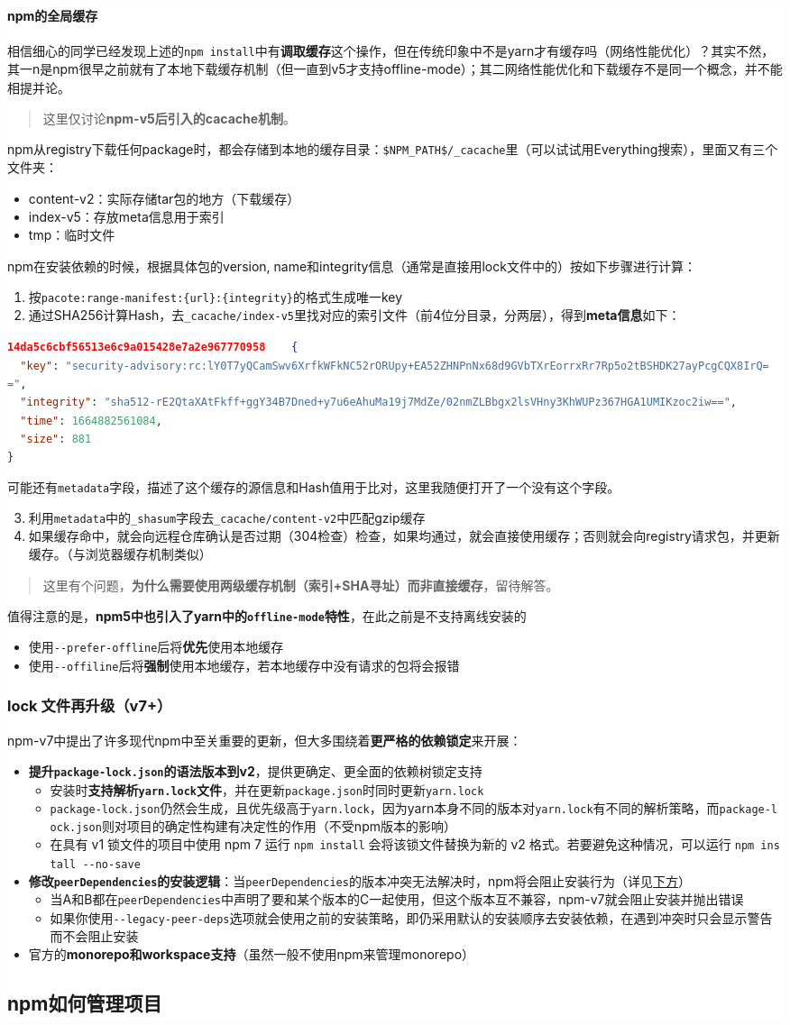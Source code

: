#### npm的全局缓存

相信细心的同学已经发现上述的`npm install`中有**调取缓存**这个操作，但在传统印象中不是yarn才有缓存吗（网络性能优化）？其实不然，其一n是npm很早之前就有了本地下载缓存机制（但一直到v5才支持offline-mode）；其二网络性能优化和下载缓存不是同一个概念，并不能相提并论。

> 这里仅讨论**npm-v5后引入的cacache机制**。

npm从registry下载任何package时，都会存储到本地的缓存目录：`$NPM_PATH$/_cacache`里（可以试试用Everything搜索），里面又有三个文件夹：

- content-v2：实际存储tar包的地方（下载缓存）
- index-v5：存放meta信息用于索引
- tmp：临时文件

npm在安装依赖的时候，根据具体包的version, name和integrity信息（通常是直接用lock文件中的）按如下步骤进行计算：

1. 按`pacote:range-manifest:{url}:{integrity}`的格式生成唯一key
2. 通过SHA256计算Hash，去`_cacache/index-v5`里找对应的索引文件（前4位分目录，分两层），得到**meta信息**如下：

```json
14da5c6cbf56513e6c9a015428e7a2e967770958	{
  "key": "security-advisory:rc:lY0T7yQCamSwv6XrfkWFkNC52rORUpy+EA52ZHNPnNx68d9GVbTXrEorrxRr7Rp5o2tBSHDK27ayPcgCQX8IrQ==",
  "integrity": "sha512-rE2QtaXAtFkff+ggY34B7Dned+y7u6eAhuMa19j7MdZe/02nmZLBbgx2lsVHny3KhWUPz367HGA1UMIKzoc2iw==",
  "time": 1664882561084,
  "size": 881
}
```

可能还有`metadata`字段，描述了这个缓存的源信息和Hash值用于比对，这里我随便打开了一个没有这个字段。

3. 利用`metadata`中的`_shasum`字段去`_cacache/content-v2`中匹配gzip缓存
4. 如果缓存命中，就会向远程仓库确认是否过期（304检查）检查，如果均通过，就会直接使用缓存；否则就会向registry请求包，并更新缓存。（与浏览器缓存机制类似）

> 这里有个问题，**为什么需要使用两级缓存机制（索引+SHA寻址）而非直接缓存**，留待解答。

值得注意的是，**npm5中也引入了yarn中的`offline-mode`特性**，在此之前是不支持离线安装的

- 使用`--prefer-offline`后将**优先**使用本地缓存
- 使用`--offiline`后将**强制**使用本地缓存，若本地缓存中没有请求的包将会报错

### lock 文件再升级（v7+）

npm-v7中提出了许多现代npm中至关重要的更新，但大多围绕着**更严格的依赖锁定**来开展：

- **提升`package-lock.json`的语法版本到v2**，提供更确定、更全面的依赖树锁定支持
  - 安装时**支持解析`yarn.lock`文件**，并在更新`package.json`时同时更新`yarn.lock`
  - `package-lock.json`仍然会生成，且优先级高于`yarn.lock`，因为yarn本身不同的版本对`yarn.lock`有不同的解析策略，而`package-lock.json`则对项目的确定性构建有决定性的作用（不受npm版本的影响）
  - 在具有 v1 锁文件的项目中使用 npm 7 运行 `npm install` 会将该锁文件替换为新的 v2 格式。若要避免这种情况，可以运行 `npm install --no-save`
- **修改`peerDependencies`的安装逻辑**：当`peerDependencies`的版本冲突无法解决时，npm将会阻止安装行为（详见[下方](#不同种类依赖（deps）的应用)）
  - 当A和B都在`peerDependencies`中声明了要和某个版本的C一起使用，但这个版本互不兼容，npm-v7就会阻止安装并抛出错误
  - 如果你使用`--legacy-peer-deps`选项就会使用之前的安装策略，即仍采用默认的安装顺序去安装依赖，在遇到冲突时只会显示警告而不会阻止安装
- 官方的**monorepo和workspace支持**（虽然一般不使用npm来管理monorepo）

## npm如何管理项目
